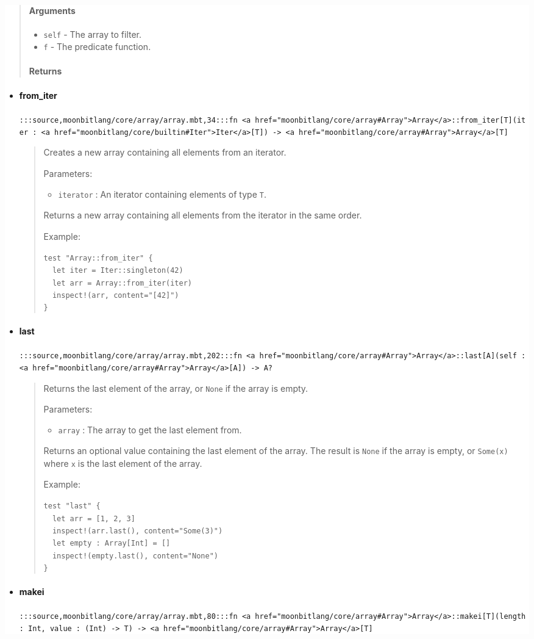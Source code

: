   >  #### Arguments
  >  
  >  * `self` - The array to filter.
  >  * `f` - The predicate function.
  >  
  >  #### Returns
  >  
- #### from\_iter
  ```moonbit
  :::source,moonbitlang/core/array/array.mbt,34:::fn <a href="moonbitlang/core/array#Array">Array</a>::from_iter[T](iter : <a href="moonbitlang/core/builtin#Iter">Iter</a>[T]) -> <a href="moonbitlang/core/array#Array">Array</a>[T]
  ```
  > 
  >  Creates a new array containing all elements from an iterator.
  > 
  >  Parameters:
  > 
  >  * `iterator` : An iterator containing elements of type `T`.
  > 
  >  Returns a new array containing all elements from the iterator in the same
  > order.
  > 
  >  Example:
  > 
  >  ```moonbit
  >  test "Array::from_iter" {
  >    let iter = Iter::singleton(42)
  >    let arr = Array::from_iter(iter)
  >    inspect!(arr, content="[42]")
  >  }
  >  ```
- #### last
  ```moonbit
  :::source,moonbitlang/core/array/array.mbt,202:::fn <a href="moonbitlang/core/array#Array">Array</a>::last[A](self : <a href="moonbitlang/core/array#Array">Array</a>[A]) -> A?
  ```
  > 
  >  Returns the last element of the array, or `None` if the array is empty.
  > 
  >  Parameters:
  > 
  >  * `array` : The array to get the last element from.
  > 
  >  Returns an optional value containing the last element of the array. The
  > result is `None` if the array is empty, or `Some(x)` where `x` is the last
  > element of the array.
  > 
  >  Example:
  > 
  >  ```moonbit
  >  test "last" {
  >    let arr = [1, 2, 3]
  >    inspect!(arr.last(), content="Some(3)")
  >    let empty : Array[Int] = []
  >    inspect!(empty.last(), content="None")
  >  }
  >  ```
- #### makei
  ```moonbit
  :::source,moonbitlang/core/array/array.mbt,80:::fn <a href="moonbitlang/core/array#Array">Array</a>::makei[T](length : Int, value : (Int) -> T) -> <a href="moonbitlang/core/array#Array">Array</a>[T]
  ```
  > 